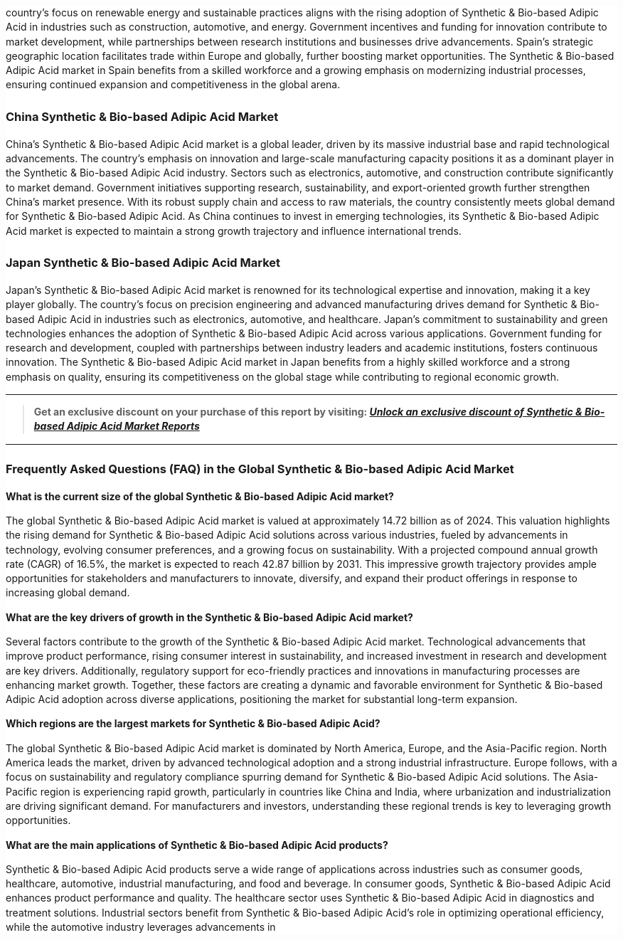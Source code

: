 country&rsquo;s focus on renewable energy and sustainable practices aligns with the rising adoption of Synthetic & Bio-based Adipic Acid in industries such as construction, automotive, and energy. Government incentives and funding for innovation contribute to market development, while partnerships between research institutions and businesses drive advancements. Spain&rsquo;s strategic geographic location facilitates trade within Europe and globally, further boosting market opportunities. The Synthetic & Bio-based Adipic Acid market in Spain benefits from a skilled workforce and a growing emphasis on modernizing industrial processes, ensuring continued expansion and competitiveness in the global arena.</p><h3>China Synthetic & Bio-based Adipic Acid Market</h3><p>China&rsquo;s Synthetic & Bio-based Adipic Acid market is a global leader, driven by its massive industrial base and rapid technological advancements. The country&rsquo;s emphasis on innovation and large-scale manufacturing capacity positions it as a dominant player in the Synthetic & Bio-based Adipic Acid industry. Sectors such as electronics, automotive, and construction contribute significantly to market demand. Government initiatives supporting research, sustainability, and export-oriented growth further strengthen China&rsquo;s market presence. With its robust supply chain and access to raw materials, the country consistently meets global demand for Synthetic & Bio-based Adipic Acid. As China continues to invest in emerging technologies, its Synthetic & Bio-based Adipic Acid market is expected to maintain a strong growth trajectory and influence international trends.</p><h3>Japan Synthetic & Bio-based Adipic Acid Market</h3><p>Japan&rsquo;s Synthetic & Bio-based Adipic Acid market is renowned for its technological expertise and innovation, making it a key player globally. The country&rsquo;s focus on precision engineering and advanced manufacturing drives demand for Synthetic & Bio-based Adipic Acid in industries such as electronics, automotive, and healthcare. Japan&rsquo;s commitment to sustainability and green technologies enhances the adoption of Synthetic & Bio-based Adipic Acid across various applications. Government funding for research and development, coupled with partnerships between industry leaders and academic institutions, fosters continuous innovation. The Synthetic & Bio-based Adipic Acid market in Japan benefits from a highly skilled workforce and a strong emphasis on quality, ensuring its competitiveness on the global stage while contributing to regional economic growth.</p><hr /><blockquote><p><strong>Get an exclusive discount on your purchase of this report by visiting: <em><a href="://marketresearchpulse.com/ask-for-discount/9242?utm_source=Github&amp;utm_medium=030">Unlock an exclusive discount of Synthetic & Bio-based Adipic Acid Market Reports</a></em>&nbsp;</strong></p></blockquote><hr /><h3>Frequently Asked Questions (FAQ) in the Global Synthetic & Bio-based Adipic Acid Market</h3><p><strong>What is the current size of the global Synthetic & Bio-based Adipic Acid market?</strong></p><p>The global Synthetic & Bio-based Adipic Acid market is valued at approximately 14.72 billion as of 2024. This valuation highlights the rising demand for Synthetic & Bio-based Adipic Acid solutions across various industries, fueled by advancements in technology, evolving consumer preferences, and a growing focus on sustainability. With a projected compound annual growth rate (CAGR) of 16.5%, the market is expected to reach 42.87 billion by 2031. This impressive growth trajectory provides ample opportunities for stakeholders and manufacturers to innovate, diversify, and expand their product offerings in response to increasing global demand.</p><p><strong>What are the key drivers of growth in the Synthetic & Bio-based Adipic Acid market?</strong></p><p>Several factors contribute to the growth of the Synthetic & Bio-based Adipic Acid market. Technological advancements that improve product performance, rising consumer interest in sustainability, and increased investment in research and development are key drivers. Additionally, regulatory support for eco-friendly practices and innovations in manufacturing processes are enhancing market growth. Together, these factors are creating a dynamic and favorable environment for Synthetic & Bio-based Adipic Acid adoption across diverse applications, positioning the market for substantial long-term expansion.</p><p><strong>Which regions are the largest markets for Synthetic & Bio-based Adipic Acid?</strong></p><p>The global Synthetic & Bio-based Adipic Acid market is dominated by North America, Europe, and the Asia-Pacific region. North America leads the market, driven by advanced technological adoption and a strong industrial infrastructure. Europe follows, with a focus on sustainability and regulatory compliance spurring demand for Synthetic & Bio-based Adipic Acid solutions. The Asia-Pacific region is experiencing rapid growth, particularly in countries like China and India, where urbanization and industrialization are driving significant demand. For manufacturers and investors, understanding these regional trends is key to leveraging growth opportunities.</p><p><strong>What are the main applications of Synthetic & Bio-based Adipic Acid products?</strong></p><p>Synthetic & Bio-based Adipic Acid products serve a wide range of applications across industries such as consumer goods, healthcare, automotive, industrial manufacturing, and food and beverage. In consumer goods, Synthetic & Bio-based Adipic Acid enhances product performance and quality. The healthcare sector uses Synthetic & Bio-based Adipic Acid in diagnostics and treatment solutions. Industrial sectors benefit from Synthetic & Bio-based Adipic Acid&rsquo;s role in optimizing operational efficiency, while the automotive industry leverages advancements in